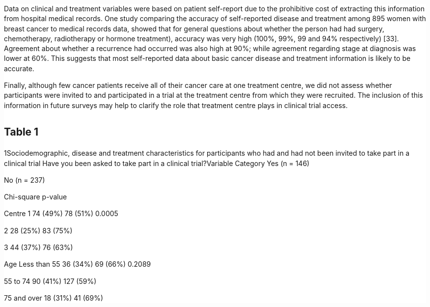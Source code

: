 Data on clinical and treatment variables were based on patient self-report due to the prohibitive cost of extracting this information from hospital medical records. One study comparing the accuracy of self-reported disease and treatment among 895 women with breast cancer to medical records data, showed that for general questions about whether the person had had surgery, chemotherapy, radiotherapy or hormone treatment), accuracy was very high (100%, 99%, 99 and 94% respectively) [33]. Agreement about whether a recurrence had occurred was also high at 90%; while agreement regarding stage at diagnosis was lower at 60%. This suggests that most self-reported data about basic cancer disease and treatment information is likely to be accurate.

Finally, although few cancer patients receive all of their cancer care at one treatment centre, we did not assess whether participants were invited to and participated in a trial at the treatment centre from which they were recruited. The inclusion of this information in future surveys may help to clarify the role that treatment centre plays in clinical trial access.

## Table 1
1Sociodemographic, disease and treatment characteristics for participants who had and had not been invited to take part in a clinical trial Have you been asked to take part in a clinical trial?Variable 
Category 
Yes 
(n = 146) 

No 
(n = 237) 

Chi-square p-value 

Centre 
1 
74 (49%) 
78 (51%) 
0.0005 

2 
28 (25%) 
83 (75%) 

3 
44 (37%) 
76 (63%) 

Age 
Less than 55 
36 (34%) 
69 (66%) 
0.2089 

55 to 74 
90 (41%) 
127 (59%) 

75 and over 
18 (31%) 
41 (69%) 
